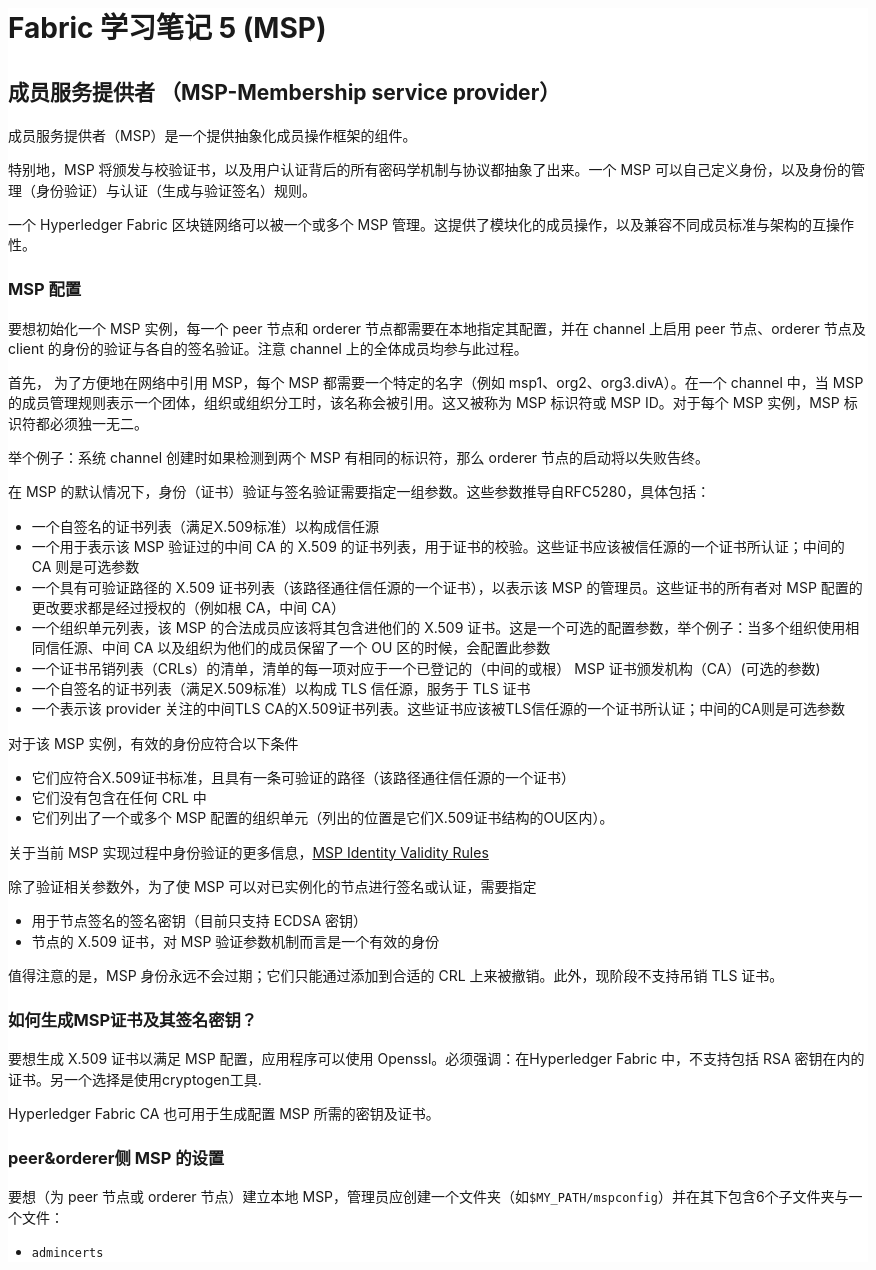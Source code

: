 # Fabric 学习笔记 5 (MSP)
## 成员服务提供者 （MSP-Membership service provider）
成员服务提供者（MSP）是一个提供抽象化成员操作框架的组件。

特别地，MSP 将颁发与校验证书，以及用户认证背后的所有密码学机制与协议都抽象了出来。一个 MSP 可以自己定义身份，以及身份的管理（身份验证）与认证（生成与验证签名）规则。

一个 Hyperledger Fabric 区块链网络可以被一个或多个 MSP 管理。这提供了模块化的成员操作，以及兼容不同成员标准与架构的互操作性。

### MSP 配置
要想初始化一个 MSP 实例，每一个 peer 节点和 orderer 节点都需要在本地指定其配置，并在 channel 上启用 peer 节点、orderer 节点及 client 的身份的验证与各自的签名验证。注意 channel 上的全体成员均参与此过程。

首先， 为了方便地在网络中引用 MSP，每个 MSP 都需要一个特定的名字（例如 msp1、org2、org3.divA）。在一个 channel 中，当 MSP 的成员管理规则表示一个团体，组织或组织分工时，该名称会被引用。这又被称为 MSP 标识符或 MSP ID。对于每个 MSP 实例，MSP 标识符都必须独一无二。

举个例子：系统 channel 创建时如果检测到两个 MSP 有相同的标识符，那么 orderer 节点的启动将以失败告终。

在 MSP 的默认情况下，身份（证书）验证与签名验证需要指定一组参数。这些参数推导自RFC5280，具体包括：

- 一个自签名的证书列表（满足X.509标准）以构成信任源
- 一个用于表示该 MSP 验证过的中间 CA 的 X.509 的证书列表，用于证书的校验。这些证书应该被信任源的一个证书所认证；中间的 CA 则是可选参数
- 一个具有可验证路径的 X.509 证书列表（该路径通往信任源的一个证书），以表示该 MSP 的管理员。这些证书的所有者对 MSP 配置的更改要求都是经过授权的（例如根 CA，中间 CA）
- 一个组织单元列表，该 MSP 的合法成员应该将其包含进他们的 X.509 证书。这是一个可选的配置参数，举个例子：当多个组织使用相同信任源、中间 CA 以及组织为他们的成员保留了一个 OU 区的时候，会配置此参数
- 一个证书吊销列表（CRLs）的清单，清单的每一项对应于一个已登记的（中间的或根） MSP 证书颁发机构（CA）(可选的参数)
- 一个自签名的证书列表（满足X.509标准）以构成 TLS 信任源，服务于 TLS 证书
- 一个表示该 provider 关注的中间TLS CA的X.509证书列表。这些证书应该被TLS信任源的一个证书所认证；中间的CA则是可选参数

对于该 MSP 实例，有效的身份应符合以下条件

- 它们应符合X.509证书标准，且具有一条可验证的路径（该路径通往信任源的一个证书）
- 它们没有包含在任何 CRL 中
- 它们列出了一个或多个 MSP 配置的组织单元（列出的位置是它们X.509证书结构的OU区内）。

关于当前 MSP 实现过程中身份验证的更多信息，[MSP Identity Validity Rules](http://hyperledger-fabric.readthedocs.io/en/latest/msp-identity-validity-rules.html)

除了验证相关参数外，为了使 MSP 可以对已实例化的节点进行签名或认证，需要指定

- 用于节点签名的签名密钥（目前只支持 ECDSA 密钥）
- 节点的 X.509 证书，对 MSP 验证参数机制而言是一个有效的身份

值得注意的是，MSP 身份永远不会过期；它们只能通过添加到合适的 CRL 上来被撤销。此外，现阶段不支持吊销 TLS 证书。

### 如何生成MSP证书及其签名密钥？
要想生成 X.509 证书以满足 MSP 配置，应用程序可以使用 Openssl。必须强调：在Hyperledger Fabric 中，不支持包括 RSA 密钥在内的证书。另一个选择是使用cryptogen工具.

Hyperledger Fabric CA 也可用于生成配置 MSP 所需的密钥及证书。
### peer&orderer侧 MSP 的设置
要想（为 peer 节点或 orderer 节点）建立本地 MSP，管理员应创建一个文件夹（如`$MY_PATH/mspconfig`）并在其下包含6个子文件夹与一个文件：

- `admincerts`
